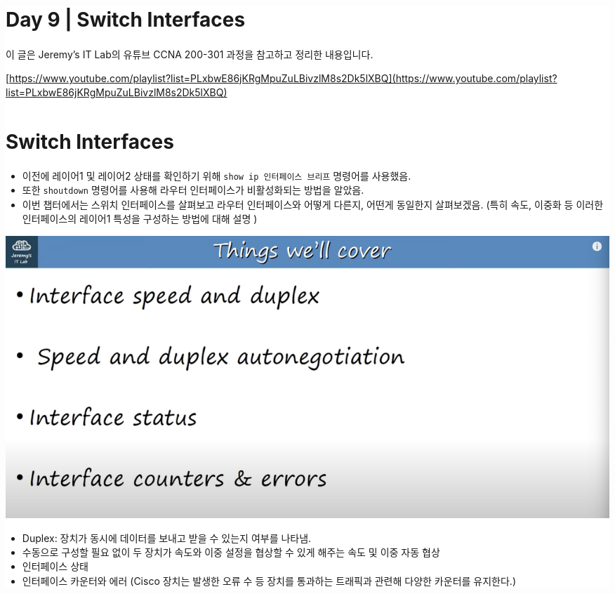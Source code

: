 # Day 9 | Switch Interfaces

이 글은 Jeremy’s IT Lab의 유튜브 CCNA 200-301 과정을 참고하고 정리한 내용입니다.

[https://www.youtube.com/playlist?list=PLxbwE86jKRgMpuZuLBivzlM8s2Dk5lXBQ](https://www.youtube.com/playlist?list=PLxbwE86jKRgMpuZuLBivzlM8s2Dk5lXBQ)

# Switch Interfaces

- 이전에 레이어1 및 레이어2 상태를 확인하기 위해 `show ip 인터페이스 브리프` 명령어를 사용했음.
- 또한 `shoutdown` 명령어를 사용해 라우터 인터페이스가 비활성화되는 방법을 알았음.
- 이번 챕터에서는 스위치 인터페이스를 살펴보고 라우터 인터페이스와 어떻게 다른지, 어떤게 동일한지 살펴보겠음. (특히 속도, 이중화 등 이러한 인터페이스의 레이어1 특성을 구성하는 방법에 대해 설명 )

![Untitled](img/Day9/Untitled.png)

- Duplex: 장치가 동시에 데이터를 보내고 받을 수 있는지 여부를 나타냄.
- 수동으로 구성할 필요 없이 두 장치가 속도와 이중 설정을 협상할 수 있게 해주는 속도 및 이중 자동 협상
- 인터페이스 상태
- 인터페이스 카운터와 에러 (Cisco 장치는 발생한 오류 수 등 장치를 통과하는 트래픽과 관련해 다양한 카운터를 유지한다.)
